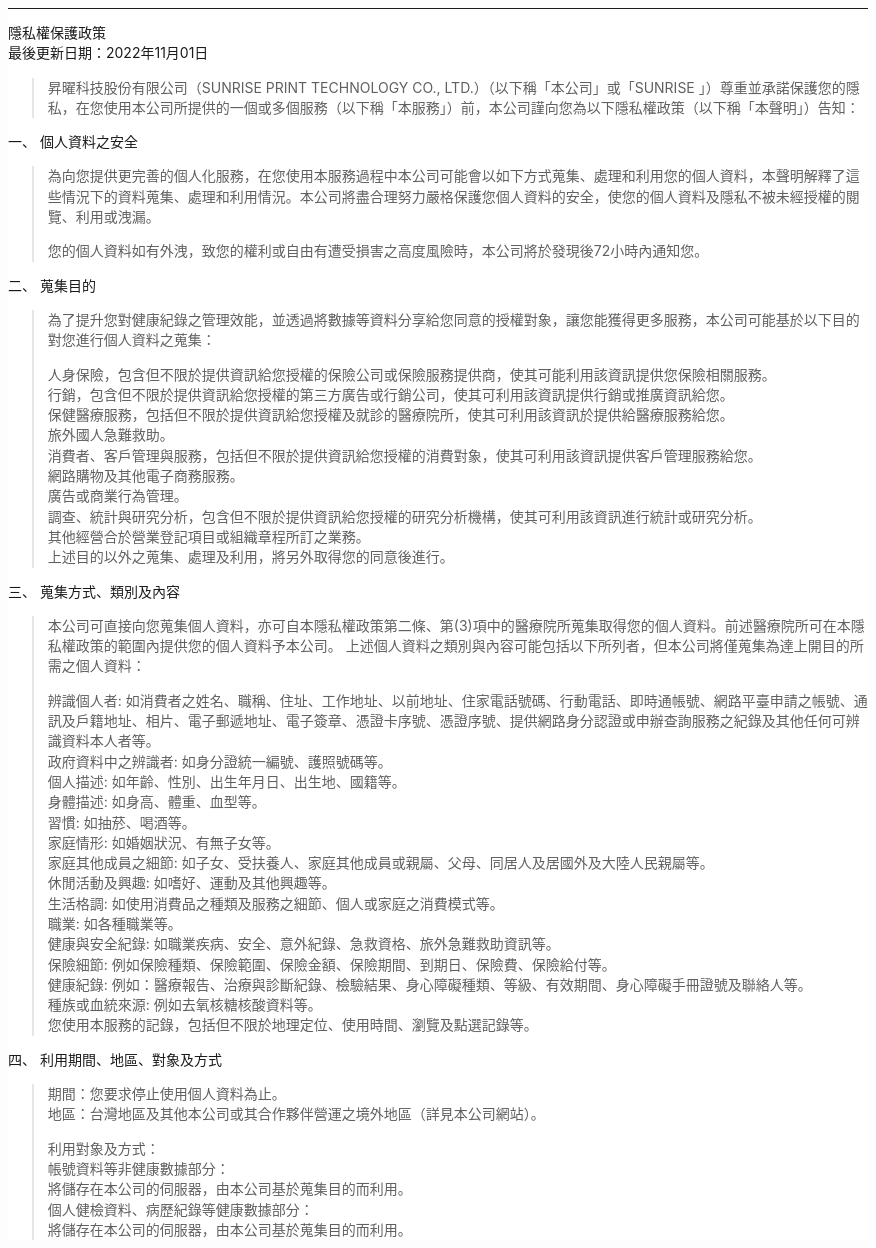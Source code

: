 ***

隱私權保護政策  
最後更新日期：2022年11月01日  

>昇曜科技股份有限公司（SUNRISE PRINT TECHNOLOGY CO., LTD.）（以下稱「本公司」或「SUNRISE 」）尊重並承諾保護您的隱私，在您使用本公司所提供的一個或多個服務（以下稱「本服務」）前，本公司謹向您為以下隱私權政策（以下稱「本聲明」）告知：

一、 個人資料之安全
>為向您提供更完善的個人化服務，在您使用本服務過程中本公司可能會以如下方式蒐集、處理和利用您的個人資料，本聲明解釋了這些情況下的資料蒐集、處理和利用情況。本公司將盡合理努力嚴格保護您個人資料的安全，使您的個人資料及隱私不被未經授權的閱覽、利用或洩漏。
>
>您的個人資料如有外洩，致您的權利或自由有遭受損害之高度風險時，本公司將於發現後72小時內通知您。

二、 蒐集目的
>為了提升您對健康紀錄之管理效能，並透過將數據等資料分享給您同意的授權對象，讓您能獲得更多服務，本公司可能基於以下目的對您進行個人資料之蒐集：
>
>人身保險，包含但不限於提供資訊給您授權的保險公司或保險服務提供商，使其可能利用該資訊提供您保險相關服務。  
>行銷，包含但不限於提供資訊給您授權的第三方廣告或行銷公司，使其可利用該資訊提供行銷或推廣資訊給您。  
>保健醫療服務，包括但不限於提供資訊給您授權及就診的醫療院所，使其可利用該資訊於提供給醫療服務給您。  
>旅外國人急難救助。  
>消費者、客戶管理與服務，包括但不限於提供資訊給您授權的消費對象，使其可利用該資訊提供客戶管理服務給您。  
>網路購物及其他電子商務服務。  
>廣告或商業行為管理。  
>調查、統計與研究分析，包含但不限於提供資訊給您授權的研究分析機構，使其可利用該資訊進行統計或研究分析。  
>其他經營合於營業登記項目或組織章程所訂之業務。  
>上述目的以外之蒐集、處理及利用，將另外取得您的同意後進行。

三、 蒐集方式、類別及內容
>本公司可直接向您蒐集個人資料，亦可自本隱私權政策第二條、第(3)項中的醫療院所蒐集取得您的個人資料。前述醫療院所可在本隱私權政策的範圍內提供您的個人資料予本公司。
上述個人資料之類別與內容可能包括以下所列者，但本公司將僅蒐集為達上開目的所需之個人資料：
>
>辨識個人者: 如消費者之姓名、職稱、住址、工作地址、以前地址、住家電話號碼、行動電話、即時通帳號、網路平臺申請之帳號、通訊及戶籍地址、相片、電子郵遞地址、電子簽章、憑證卡序號、憑證序號、提供網路身分認證或申辦查詢服務之紀錄及其他任何可辨識資料本人者等。  
>政府資料中之辨識者: 如身分證統一編號、護照號碼等。  
>個人描述: 如年齡、性別、出生年月日、出生地、國籍等。  
>身體描述: 如身高、體重、血型等。  
>習慣: 如抽菸、喝酒等。  
>家庭情形: 如婚姻狀況、有無子女等。  
>家庭其他成員之細節: 如子女、受扶養人、家庭其他成員或親屬、父母、同居人及居國外及大陸人民親屬等。  
>休閒活動及興趣: 如嗜好、運動及其他興趣等。  
>生活格調: 如使用消費品之種類及服務之細節、個人或家庭之消費模式等。  
>職業: 如各種職業等。  
>健康與安全紀錄: 如職業疾病、安全、意外紀錄、急救資格、旅外急難救助資訊等。  
>保險細節: 例如保險種類、保險範圍、保險金額、保險期間、到期日、保險費、保險給付等。  
>健康紀錄: 例如：醫療報告、治療與診斷紀錄、檢驗結果、身心障礙種類、等級、有效期間、身心障礙手冊證號及聯絡人等。  
>種族或血統來源: 例如去氧核糖核酸資料等。  
>您使用本服務的記錄，包括但不限於地理定位、使用時間、瀏覽及點選記錄等。

四、 利用期間、地區、對象及方式
>期間：您要求停止使用個人資料為止。  
>地區：台灣地區及其他本公司或其合作夥伴營運之境外地區（詳見本公司網站）。  
>
>利用對象及方式：  
>帳號資料等非健康數據部分：  
>將儲存在本公司的伺服器，由本公司基於蒐集目的而利用。  
>個人健檢資料、病歷紀錄等健康數據部分：  
>將儲存在本公司的伺服器，由本公司基於蒐集目的而利用。  

